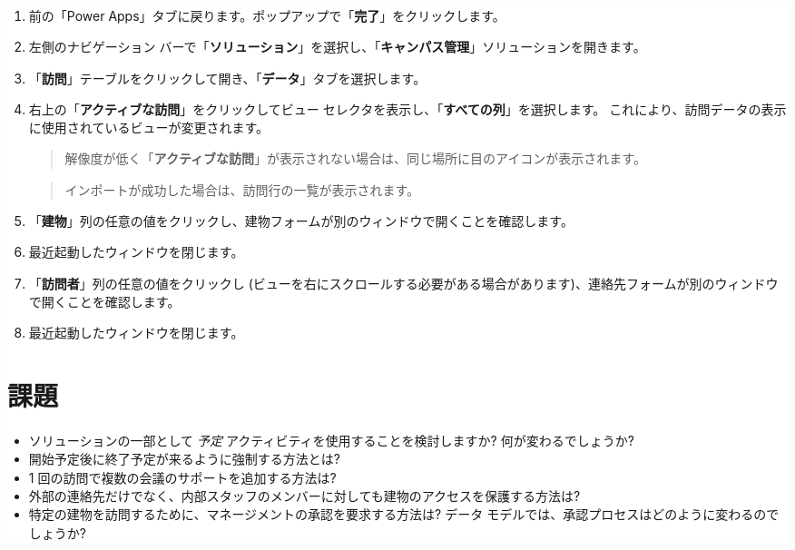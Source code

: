 1. 前の「Power Apps」タブに戻ります。ポップアップで「**完了**」をクリックします。 

2. 左側のナビゲーション バーで「**ソリューション**」を選択し、「**キャンパス管理**」ソリューションを開きます。

2. 「**訪問**」テーブルをクリックして開き、「**データ**」タブを選択します。

3. 右上の「**アクティブな訪問**」をクリックしてビュー セレクタを表示し、「**すべての列**」を選択します。 これにより、訪問データの表示に使用されているビューが変更されます。 

    > 解像度が低く「**アクティブな訪問**」が表示されない場合は、同じ場所に目のアイコンが表示されます。

    > インポートが成功した場合は、訪問行の一覧が表示されます。

4. 「**建物**」列の任意の値をクリックし、建物フォームが別のウィンドウで開くことを確認します。 

5. 最近起動したウィンドウを閉じます。

6. 「**訪問者**」列の任意の値をクリックし (ビューを右にスクロールする必要がある場合があります)、連絡先フォームが別のウィンドウで開くことを確認します。

7. 最近起動したウィンドウを閉じます。

# <a name="challenges"></a>課題

* ソリューションの一部として *予定* アクティビティを使用することを検討しますか? 何が変わるでしょうか?
* 開始予定後に終了予定が来るように強制する方法とは? 
* 1 回の訪問で複数の会議のサポートを追加する方法は?
* 外部の連絡先だけでなく、内部スタッフのメンバーに対しても建物のアクセスを保護する方法は?
* 特定の建物を訪問するために、マネージメントの承認を要求する方法は? データ モデルでは、承認プロセスはどのように変わるのでしょうか?

